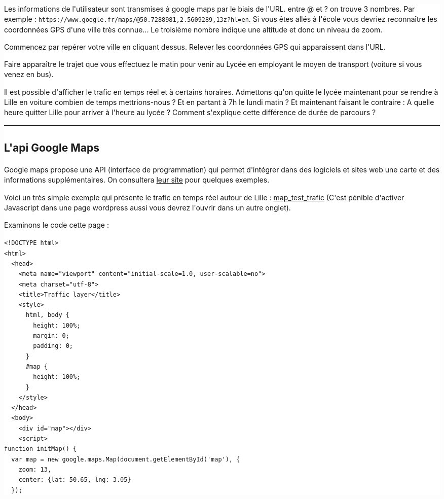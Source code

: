 Les informations de l'utilisateur sont transmises à google maps par le biais de l'URL. entre @ et ? on trouve 3 nombres. Par exemple : `https://www.google.fr/maps/@50.7288981,2.5609289,13z?hl=en`. Si vous êtes allés à l'école vous devriez reconnaître les coordonnées GPS d'une ville très connue... Le troisième nombre indique une altitude et donc un niveau de zoom.




Commencez par repérer votre ville en cliquant dessus. Relever les coordonnées GPS qui apparaissent dans l'URL.

Faire apparaître le trajet que vous effectuez le matin pour venir au Lycée en employant le moyen de transport (voiture si vous venez en bus).




Il est possible d'afficher le trafic en temps réel et à certains horaires. Admettons qu'on quitte le lycée maintenant pour se rendre à Lille en voiture combien de temps mettrions-nous ? Et en partant à 7h le lundi matin ? Et maintenant faisant le contraire : A quelle heure quitter Lille pour arriver à l'heure au lycée ? Comment s'explique cette différence de durée de parcours ?



---





## L'api Google Maps


Google maps propose une API (interface de programmation) qui permet d'intégrer dans des logiciels et sites web une carte et des informations supplémentaires. On consultera [leur site](https://developers.google.com/maps/) pour quelques exemples.

Voici un très simple exemple qui présente le trafic en temps réel autour de Lille : [map_test_trafic](/uploads/uploads/2016/07/map_test_trafic.html) (C'est pénible d'activer Javascript dans une page wordpress aussi vous devrez l'ouvrir dans un autre onglet).

Examinons le code cette page :




    <!DOCTYPE html>
    <html>
      <head>
        <meta name="viewport" content="initial-scale=1.0, user-scalable=no">
        <meta charset="utf-8">
        <title>Traffic layer</title>
        <style>
          html, body {
            height: 100%;
            margin: 0;
            padding: 0;
          }
          #map {
            height: 100%;
          }
        </style>
      </head>
      <body>
        <div id="map"></div>
        <script>
    function initMap() {
      var map = new google.maps.Map(document.getElementById('map'), {
        zoom: 13,
        center: {lat: 50.65, lng: 3.05}
      });
